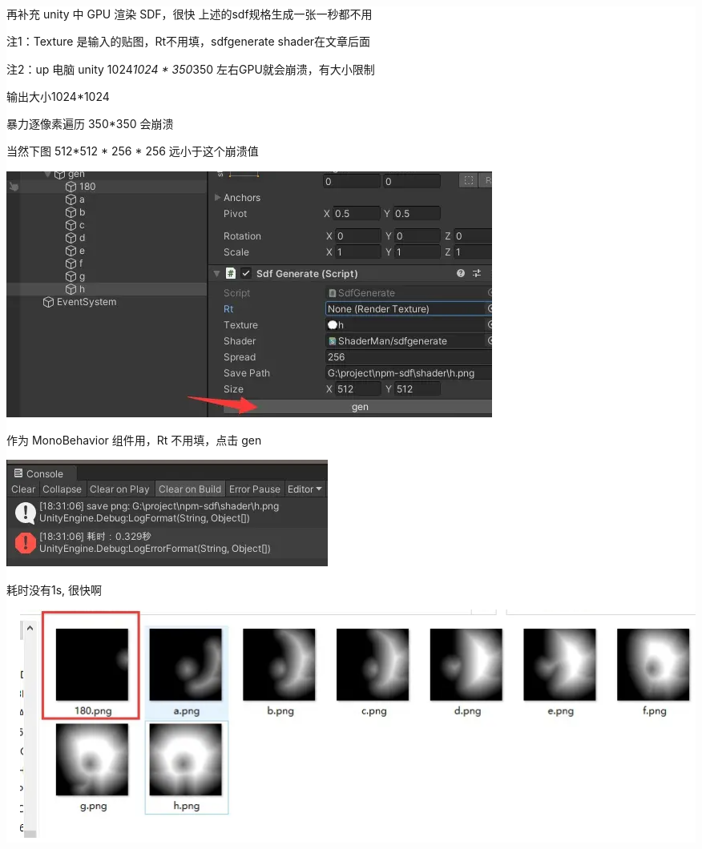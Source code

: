 


再补充 unity 中 GPU 渲染 SDF，很快 上述的sdf规格生成一张一秒都不用

注1：Texture 是输入的贴图，Rt不用填，sdfgenerate shader在文章后面

注2：up 电脑 unity 1024*1024 * 350*350 左右GPU就会崩溃，有大小限制

输出大小1024*1024

暴力逐像素遍历 350*350 会崩溃

当然下图 512*512 * 256 * 256 远小于这个崩溃值

![img](./imgs/sdf12.png)

作为 MonoBehavior 组件用，Rt 不用填，点击 gen

![img](./imgs/sdf13.png)

耗时没有1s, 很快啊

![img](./imgs/sdf14.png)
